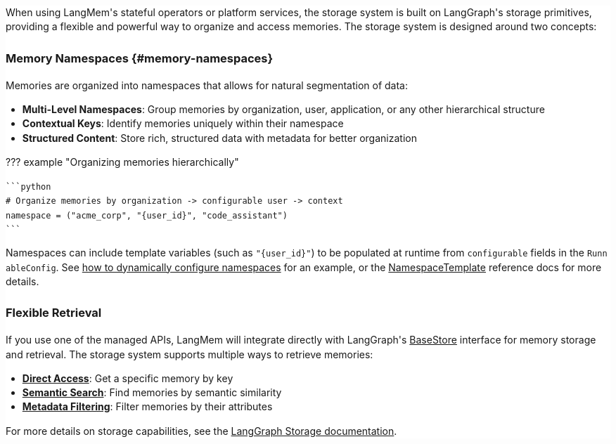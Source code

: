 When using LangMem's stateful operators or platform services, the storage system is built on LangGraph's storage primitives, providing a flexible and powerful way to organize and access memories. The storage system is designed around two concepts:

### Memory Namespaces {#memory-namespaces}

Memories are organized into namespaces that allows for natural segmentation of data:

- **Multi-Level Namespaces**: Group memories by organization, user, application, or any other hierarchical structure
- **Contextual Keys**: Identify memories uniquely within their namespace
- **Structured Content**: Store rich, structured data with metadata for better organization

??? example "Organizing memories hierarchically"

    ```python
    # Organize memories by organization -> configurable user -> context
    namespace = ("acme_corp", "{user_id}", "code_assistant")
    ```

Namespaces can include template variables (such as `"{user_id}"`) to be populated at runtime from `configurable` fields in the `RunnableConfig`.
See [how to dynamically configure namespaces](../guides/dynamically_configure_namespaces.md) for an example, or the [NamespaceTemplate](../reference/utils.md#langmem.utils.NamespaceTemplate) reference docs for more details.

### Flexible Retrieval

If you use one of the managed APIs, LangMem will integrate directly with LangGraph's [BaseStore](https://langchain-ai.github.io/langgraph/reference/store/#langgraph.store.base.BaseStore) interface for memory storage and retrieval. The storage system supports multiple ways to retrieve memories:

- [**Direct Access**](https://langchain-ai.github.io/langgraph/reference/store/#langgraph.store.base.BaseStore.get): Get a specific memory by key
- [**Semantic Search**](https://langchain-ai.github.io/langgraph/reference/store/#langgraph.store.base.BaseStore.search): Find memories by semantic similarity
- [**Metadata Filtering**](https://langchain-ai.github.io/langgraph/reference/store/#langgraph.store.base.BaseStore.search): Filter memories by their attributes

For more details on storage capabilities, see the [LangGraph Storage documentation](https://langchain-ai.github.io/langgraph/reference/store/).
